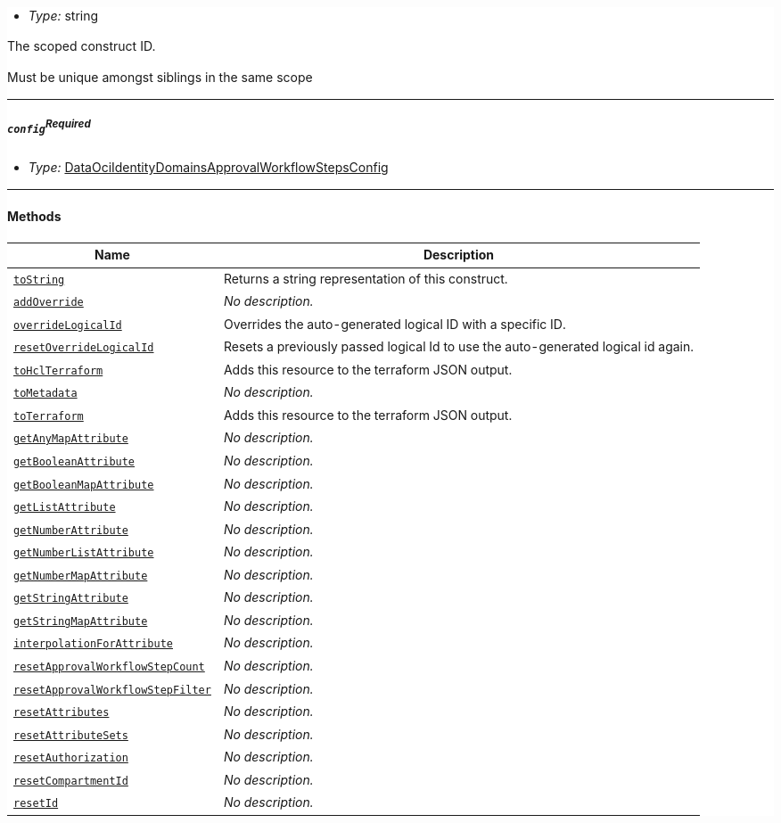 - *Type:* string

The scoped construct ID.

Must be unique amongst siblings in the same scope

---

##### `config`<sup>Required</sup> <a name="config" id="rhizo-co-terraform-provider-oci.dataOciIdentityDomainsApprovalWorkflowSteps.DataOciIdentityDomainsApprovalWorkflowSteps.Initializer.parameter.config"></a>

- *Type:* <a href="#rhizo-co-terraform-provider-oci.dataOciIdentityDomainsApprovalWorkflowSteps.DataOciIdentityDomainsApprovalWorkflowStepsConfig">DataOciIdentityDomainsApprovalWorkflowStepsConfig</a>

---

#### Methods <a name="Methods" id="Methods"></a>

| **Name** | **Description** |
| --- | --- |
| <code><a href="#rhizo-co-terraform-provider-oci.dataOciIdentityDomainsApprovalWorkflowSteps.DataOciIdentityDomainsApprovalWorkflowSteps.toString">toString</a></code> | Returns a string representation of this construct. |
| <code><a href="#rhizo-co-terraform-provider-oci.dataOciIdentityDomainsApprovalWorkflowSteps.DataOciIdentityDomainsApprovalWorkflowSteps.addOverride">addOverride</a></code> | *No description.* |
| <code><a href="#rhizo-co-terraform-provider-oci.dataOciIdentityDomainsApprovalWorkflowSteps.DataOciIdentityDomainsApprovalWorkflowSteps.overrideLogicalId">overrideLogicalId</a></code> | Overrides the auto-generated logical ID with a specific ID. |
| <code><a href="#rhizo-co-terraform-provider-oci.dataOciIdentityDomainsApprovalWorkflowSteps.DataOciIdentityDomainsApprovalWorkflowSteps.resetOverrideLogicalId">resetOverrideLogicalId</a></code> | Resets a previously passed logical Id to use the auto-generated logical id again. |
| <code><a href="#rhizo-co-terraform-provider-oci.dataOciIdentityDomainsApprovalWorkflowSteps.DataOciIdentityDomainsApprovalWorkflowSteps.toHclTerraform">toHclTerraform</a></code> | Adds this resource to the terraform JSON output. |
| <code><a href="#rhizo-co-terraform-provider-oci.dataOciIdentityDomainsApprovalWorkflowSteps.DataOciIdentityDomainsApprovalWorkflowSteps.toMetadata">toMetadata</a></code> | *No description.* |
| <code><a href="#rhizo-co-terraform-provider-oci.dataOciIdentityDomainsApprovalWorkflowSteps.DataOciIdentityDomainsApprovalWorkflowSteps.toTerraform">toTerraform</a></code> | Adds this resource to the terraform JSON output. |
| <code><a href="#rhizo-co-terraform-provider-oci.dataOciIdentityDomainsApprovalWorkflowSteps.DataOciIdentityDomainsApprovalWorkflowSteps.getAnyMapAttribute">getAnyMapAttribute</a></code> | *No description.* |
| <code><a href="#rhizo-co-terraform-provider-oci.dataOciIdentityDomainsApprovalWorkflowSteps.DataOciIdentityDomainsApprovalWorkflowSteps.getBooleanAttribute">getBooleanAttribute</a></code> | *No description.* |
| <code><a href="#rhizo-co-terraform-provider-oci.dataOciIdentityDomainsApprovalWorkflowSteps.DataOciIdentityDomainsApprovalWorkflowSteps.getBooleanMapAttribute">getBooleanMapAttribute</a></code> | *No description.* |
| <code><a href="#rhizo-co-terraform-provider-oci.dataOciIdentityDomainsApprovalWorkflowSteps.DataOciIdentityDomainsApprovalWorkflowSteps.getListAttribute">getListAttribute</a></code> | *No description.* |
| <code><a href="#rhizo-co-terraform-provider-oci.dataOciIdentityDomainsApprovalWorkflowSteps.DataOciIdentityDomainsApprovalWorkflowSteps.getNumberAttribute">getNumberAttribute</a></code> | *No description.* |
| <code><a href="#rhizo-co-terraform-provider-oci.dataOciIdentityDomainsApprovalWorkflowSteps.DataOciIdentityDomainsApprovalWorkflowSteps.getNumberListAttribute">getNumberListAttribute</a></code> | *No description.* |
| <code><a href="#rhizo-co-terraform-provider-oci.dataOciIdentityDomainsApprovalWorkflowSteps.DataOciIdentityDomainsApprovalWorkflowSteps.getNumberMapAttribute">getNumberMapAttribute</a></code> | *No description.* |
| <code><a href="#rhizo-co-terraform-provider-oci.dataOciIdentityDomainsApprovalWorkflowSteps.DataOciIdentityDomainsApprovalWorkflowSteps.getStringAttribute">getStringAttribute</a></code> | *No description.* |
| <code><a href="#rhizo-co-terraform-provider-oci.dataOciIdentityDomainsApprovalWorkflowSteps.DataOciIdentityDomainsApprovalWorkflowSteps.getStringMapAttribute">getStringMapAttribute</a></code> | *No description.* |
| <code><a href="#rhizo-co-terraform-provider-oci.dataOciIdentityDomainsApprovalWorkflowSteps.DataOciIdentityDomainsApprovalWorkflowSteps.interpolationForAttribute">interpolationForAttribute</a></code> | *No description.* |
| <code><a href="#rhizo-co-terraform-provider-oci.dataOciIdentityDomainsApprovalWorkflowSteps.DataOciIdentityDomainsApprovalWorkflowSteps.resetApprovalWorkflowStepCount">resetApprovalWorkflowStepCount</a></code> | *No description.* |
| <code><a href="#rhizo-co-terraform-provider-oci.dataOciIdentityDomainsApprovalWorkflowSteps.DataOciIdentityDomainsApprovalWorkflowSteps.resetApprovalWorkflowStepFilter">resetApprovalWorkflowStepFilter</a></code> | *No description.* |
| <code><a href="#rhizo-co-terraform-provider-oci.dataOciIdentityDomainsApprovalWorkflowSteps.DataOciIdentityDomainsApprovalWorkflowSteps.resetAttributes">resetAttributes</a></code> | *No description.* |
| <code><a href="#rhizo-co-terraform-provider-oci.dataOciIdentityDomainsApprovalWorkflowSteps.DataOciIdentityDomainsApprovalWorkflowSteps.resetAttributeSets">resetAttributeSets</a></code> | *No description.* |
| <code><a href="#rhizo-co-terraform-provider-oci.dataOciIdentityDomainsApprovalWorkflowSteps.DataOciIdentityDomainsApprovalWorkflowSteps.resetAuthorization">resetAuthorization</a></code> | *No description.* |
| <code><a href="#rhizo-co-terraform-provider-oci.dataOciIdentityDomainsApprovalWorkflowSteps.DataOciIdentityDomainsApprovalWorkflowSteps.resetCompartmentId">resetCompartmentId</a></code> | *No description.* |
| <code><a href="#rhizo-co-terraform-provider-oci.dataOciIdentityDomainsApprovalWorkflowSteps.DataOciIdentityDomainsApprovalWorkflowSteps.resetId">resetId</a></code> | *No description.* |